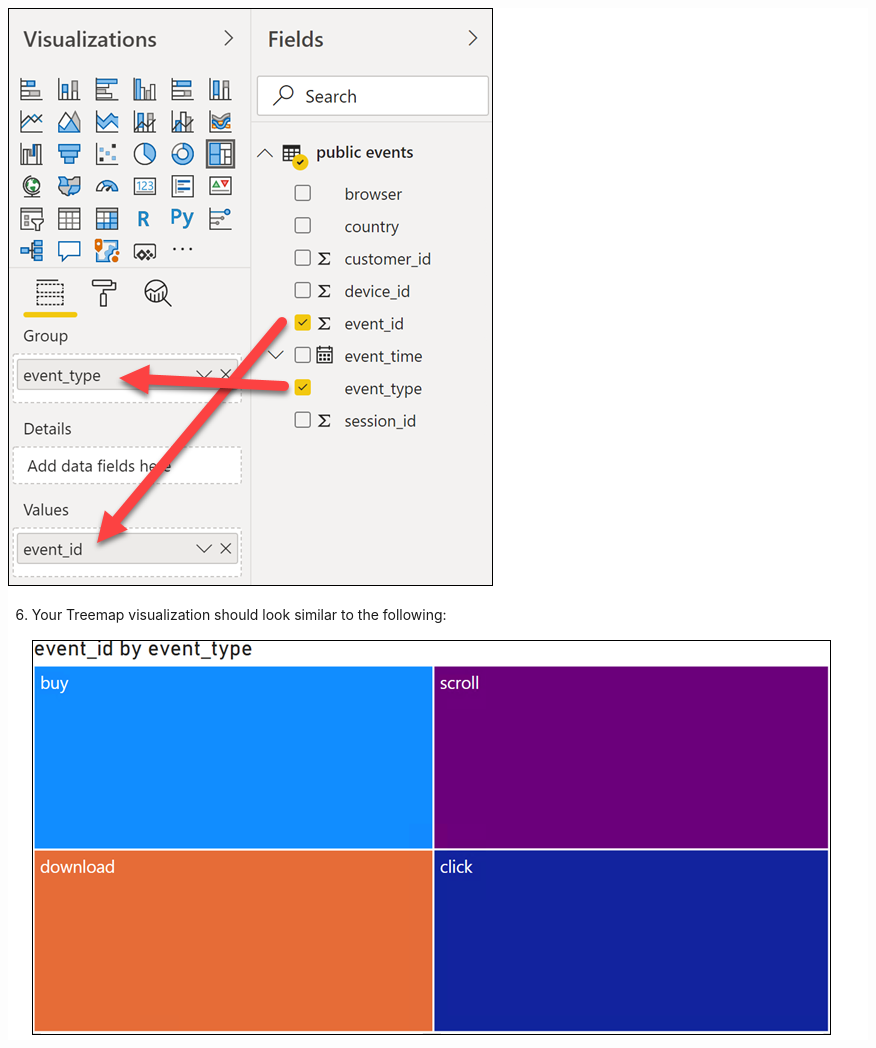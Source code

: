    ![The fields are showing in their respective locations in the Treemap settings.](media/pbi-treemap-settings.png 'Treemap settings')

6. Your Treemap visualization should look similar to the following:

   ![The Treemap visualization is displayed.](media/pbi-treemap.png 'Treemap')
